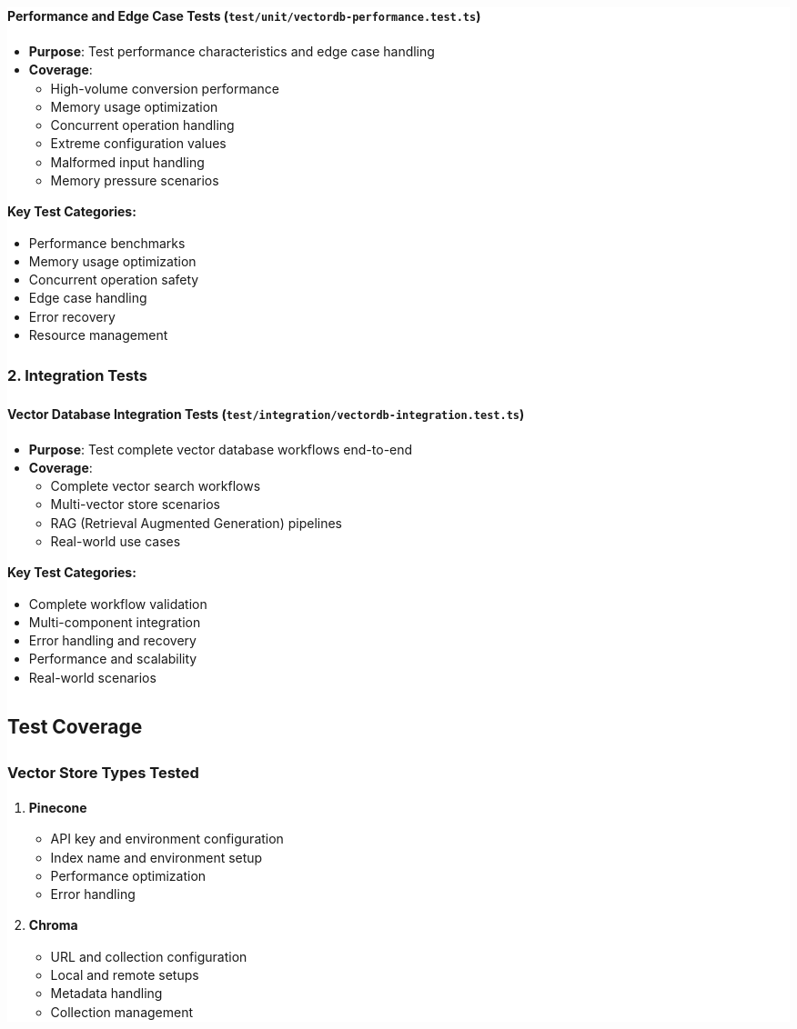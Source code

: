 #### Performance and Edge Case Tests (`test/unit/vectordb-performance.test.ts`)
- **Purpose**: Test performance characteristics and edge case handling
- **Coverage**:
  - High-volume conversion performance
  - Memory usage optimization
  - Concurrent operation handling
  - Extreme configuration values
  - Malformed input handling
  - Memory pressure scenarios

**Key Test Categories:**
- Performance benchmarks
- Memory usage optimization
- Concurrent operation safety
- Edge case handling
- Error recovery
- Resource management

### 2. Integration Tests

#### Vector Database Integration Tests (`test/integration/vectordb-integration.test.ts`)
- **Purpose**: Test complete vector database workflows end-to-end
- **Coverage**:
  - Complete vector search workflows
  - Multi-vector store scenarios
  - RAG (Retrieval Augmented Generation) pipelines
  - Real-world use cases

**Key Test Categories:**
- Complete workflow validation
- Multi-component integration
- Error handling and recovery
- Performance and scalability
- Real-world scenarios

## Test Coverage

### Vector Store Types Tested
1. **Pinecone**
   - API key and environment configuration
   - Index name and environment setup
   - Performance optimization
   - Error handling

2. **Chroma**
   - URL and collection configuration
   - Local and remote setups
   - Metadata handling
   - Collection management
